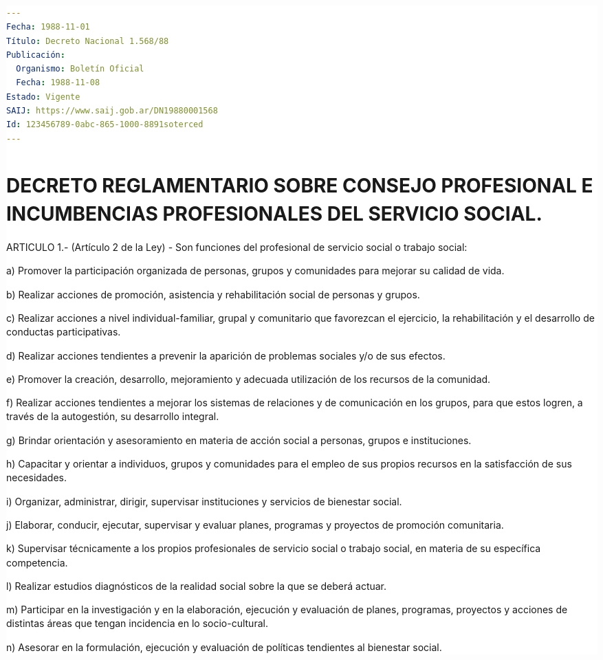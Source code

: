 ```yaml
---
Fecha: 1988-11-01
Título: Decreto Nacional 1.568/88
Publicación:
  Organismo: Boletín Oficial
  Fecha: 1988-11-08
Estado: Vigente
SAIJ: https://www.saij.gob.ar/DN19880001568
Id: 123456789-0abc-865-1000-8891soterced
---
```

# DECRETO REGLAMENTARIO SOBRE CONSEJO PROFESIONAL E INCUMBENCIAS PROFESIONALES DEL SERVICIO SOCIAL.

<a id="1"></a>
ARTICULO  1.-  (Artículo  2  de  la  Ley)  - Son funciones del profesional de servicio social o trabajo social:

a)  Promover  la  participación  organizada de personas,  grupos  y comunidades para mejorar su calidad de vida.

b)  Realizar  acciones de promoción,  asistencia  y  rehabilitación social de personas y grupos.

c)  Realizar  acciones    a  nivel  individual-familiar,  grupal  y comunitario que favorezcan  el  ejercicio,  la  rehabilitación y el desarrollo de conductas participativas.

d)  Realizar  acciones  tendientes  a  prevenir  la  aparición   de problemas sociales y/o de sus efectos.

e)  Promover  la  creación,  desarrollo,  mejoramiento  y  adecuada utilización de los recursos de la comunidad.

f)    Realizar  acciones  tendientes  a  mejorar  los  sistemas  de relaciones  y de comunicación en los grupos, para que estos logren, a  través  de  la    autogestión,   su  desarrollo  integral.

g) Brindar orientación y asesoramiento  en materia de acción social a personas, grupos e instituciones.

h) Capacitar y orientar a individuos, grupos  y comunidades para el empleo  de  sus  propios  recursos  en  la  satisfacción    de  sus necesidades.

i)  Organizar,  administrar,  dirigir,  supervisar instituciones  y servicios de bienestar social.

j)  Elaborar,  conducir,  ejecutar, supervisar  y  evaluar  planes, programas y proyectos de promoción comunitaria.

k) Supervisar técnicamente  a los propios profesionales de servicio social o trabajo social, en materia  de  su específica competencia.

l) Realizar estudios diagnósticos de la realidad  social  sobre  la que se deberá actuar.

m)  Participar en la investigación y en la elaboración, ejecución y evaluación  de planes, programas, proyectos y acciones de distintas áreas que tengan incidencia en lo socio-cultural.

n) Asesorar en  la formulación, ejecución y evaluación de políticas tendientes al bienestar social.
